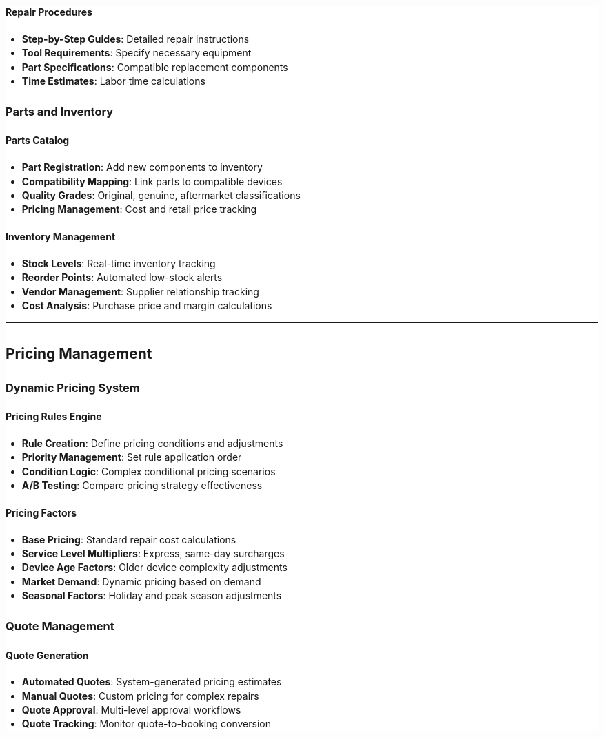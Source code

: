 #### Repair Procedures

- **Step-by-Step Guides**: Detailed repair instructions
- **Tool Requirements**: Specify necessary equipment
- **Part Specifications**: Compatible replacement components
- **Time Estimates**: Labor time calculations

### Parts and Inventory

#### Parts Catalog

- **Part Registration**: Add new components to inventory
- **Compatibility Mapping**: Link parts to compatible devices
- **Quality Grades**: Original, genuine, aftermarket classifications
- **Pricing Management**: Cost and retail price tracking

#### Inventory Management

- **Stock Levels**: Real-time inventory tracking
- **Reorder Points**: Automated low-stock alerts
- **Vendor Management**: Supplier relationship tracking
- **Cost Analysis**: Purchase price and margin calculations

---

## Pricing Management

### Dynamic Pricing System

#### Pricing Rules Engine

- **Rule Creation**: Define pricing conditions and adjustments
- **Priority Management**: Set rule application order
- **Condition Logic**: Complex conditional pricing scenarios
- **A/B Testing**: Compare pricing strategy effectiveness

#### Pricing Factors

- **Base Pricing**: Standard repair cost calculations
- **Service Level Multipliers**: Express, same-day surcharges
- **Device Age Factors**: Older device complexity adjustments
- **Market Demand**: Dynamic pricing based on demand
- **Seasonal Factors**: Holiday and peak season adjustments

### Quote Management

#### Quote Generation

- **Automated Quotes**: System-generated pricing estimates
- **Manual Quotes**: Custom pricing for complex repairs
- **Quote Approval**: Multi-level approval workflows
- **Quote Tracking**: Monitor quote-to-booking conversion
